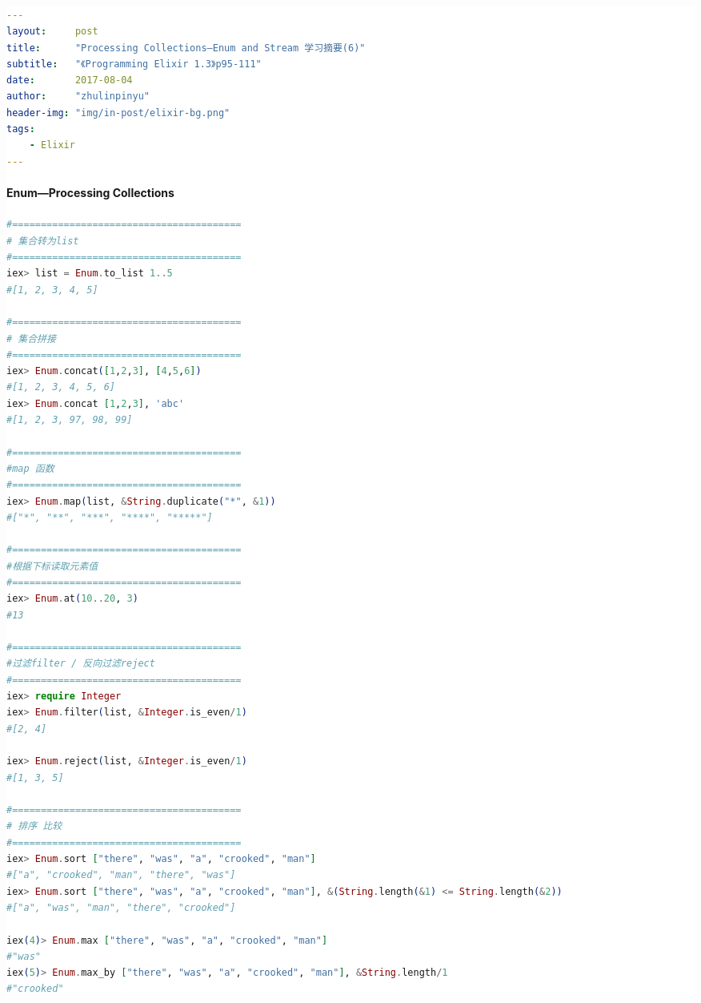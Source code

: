 ```yaml
---
layout:     post
title:      "Processing Collections—Enum and Stream 学习摘要(6)"
subtitle:   "《Programming Elixir 1.3》p95-111"
date:       2017-08-04
author:     "zhulinpinyu"
header-img: "img/in-post/elixir-bg.png"
tags:
    - Elixir
---
```


#### Enum—Processing Collections

```elixir
#========================================
# 集合转为list
#========================================
iex> list = Enum.to_list 1..5
#[1, 2, 3, 4, 5]

#========================================
# 集合拼接
#========================================
iex> Enum.concat([1,2,3], [4,5,6]) 
#[1, 2, 3, 4, 5, 6]
iex> Enum.concat [1,2,3], 'abc'
#[1, 2, 3, 97, 98, 99]

#========================================
#map 函数
#========================================
iex> Enum.map(list, &String.duplicate("*", &1)) 
#["*", "**", "***", "****", "*****"]

#========================================
#根据下标读取元素值
#========================================
iex> Enum.at(10..20, 3)
#13

#========================================
#过滤filter / 反向过滤reject
#========================================
iex> require Integer
iex> Enum.filter(list, &Integer.is_even/1)
#[2, 4]

iex> Enum.reject(list, &Integer.is_even/1)
#[1, 3, 5]

#========================================
# 排序 比较
#========================================
iex> Enum.sort ["there", "was", "a", "crooked", "man"]
#["a", "crooked", "man", "there", "was"]
iex> Enum.sort ["there", "was", "a", "crooked", "man"], &(String.length(&1) <= String.length(&2)) 
#["a", "was", "man", "there", "crooked"]

iex(4)> Enum.max ["there", "was", "a", "crooked", "man"]
#"was"
iex(5)> Enum.max_by ["there", "was", "a", "crooked", "man"], &String.length/1 
#"crooked"
```